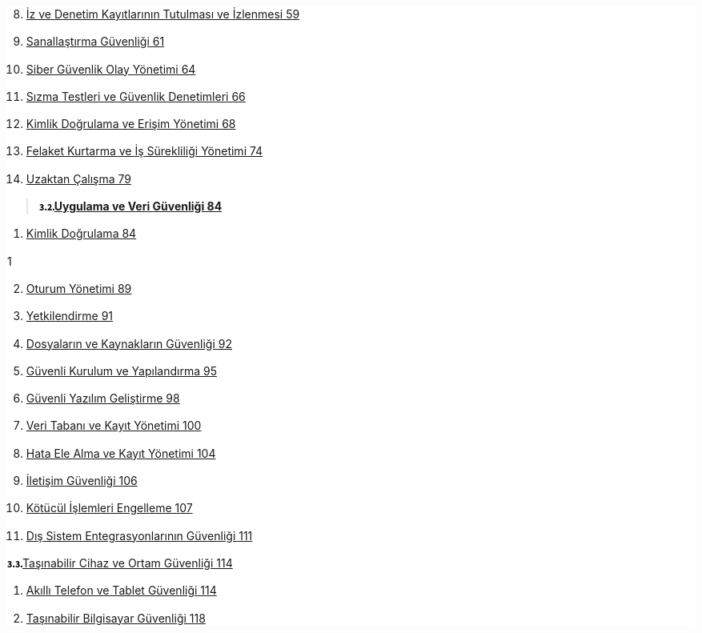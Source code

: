 8.  [İz ve Denetim Kayıtlarının Tutulması ve İzlenmesi
    59](#iz-ve-denetim-kayıtlarının-tutulması-ve-izlenmesi)

9.  [Sanallaştırma Güvenliği 61](#sanallaştırma-güvenliği)

10. [Siber Güvenlik Olay Yönetimi 64](#siber-güvenlik-olay-yönetimi)

11. [Sızma Testleri ve Güvenlik Denetimleri
    66](#sızma-testleri-ve-güvenlik-denetimleri)

12. [Kimlik Doğrulama ve Erişim Yönetimi
    68](#kimlik-doğrulama-ve-erişim-yönetimi)

13. [Felaket Kurtarma ve İş Sürekliliği Yönetimi
    74](#felaket-kurtarma-ve-iş-sürekliliği-yönetimi)

14. [Uzaktan Çalışma 79](#uzaktan-çalışma)

> <img src="./media/image23.png" style="width:0.19839in" />[**Uygulama
> ve Veri Güvenliği 84**](#uygulama-ve-veri-güvenliği)

1.  [Kimlik Doğrulama 84](#kimlik-doğrulama)

1

2.  [Oturum Yönetimi 89](#oturum-yönetimi)

3.  [Yetkilendirme 91](#yetkilendirme)

4.  [Dosyaların ve Kaynakların Güvenliği
    92](#dosyaların-ve-kaynakların-güvenliği)

5.  [Güvenli Kurulum ve Yapılandırma
    95](#güvenli-kurulum-ve-yapılandırma)

6.  [Güvenli Yazılım Geliştirme 98](#güvenli-yazılım-geliştirme)

7.  [Veri Tabanı ve Kayıt Yönetimi 100](#veri-tabanı-ve-kayıt-yönetimi)

8.  [Hata Ele Alma ve Kayıt Yönetimi
    104](#hata-ele-alma-ve-kayıt-yönetimi)

9.  [İletişim Güvenliği 106](#iletişim-güvenliği)

10. [Kötücül İşlemleri Engelleme 107](#kötücül-işlemleri-engelleme)

11. [Dış Sistem Entegrasyonlarının Güvenliği
    111](#dış-sistem-entegrasyonlarının-güvenliği)

<img src="./media/image24.png" style="width:0.19839in" />[Taşınabilir
Cihaz ve Ortam Güvenliği 114](#taşınabilir-cihaz-ve-ortam-güvenliği)

1.  [Akıllı Telefon ve Tablet Güvenliği
    114](#akıllı-telefon-ve-tablet-güvenliği)

2.  [Taşınabilir Bilgisayar Güvenliği
    118](#taşınabilir-bilgisayar-güvenliği)
